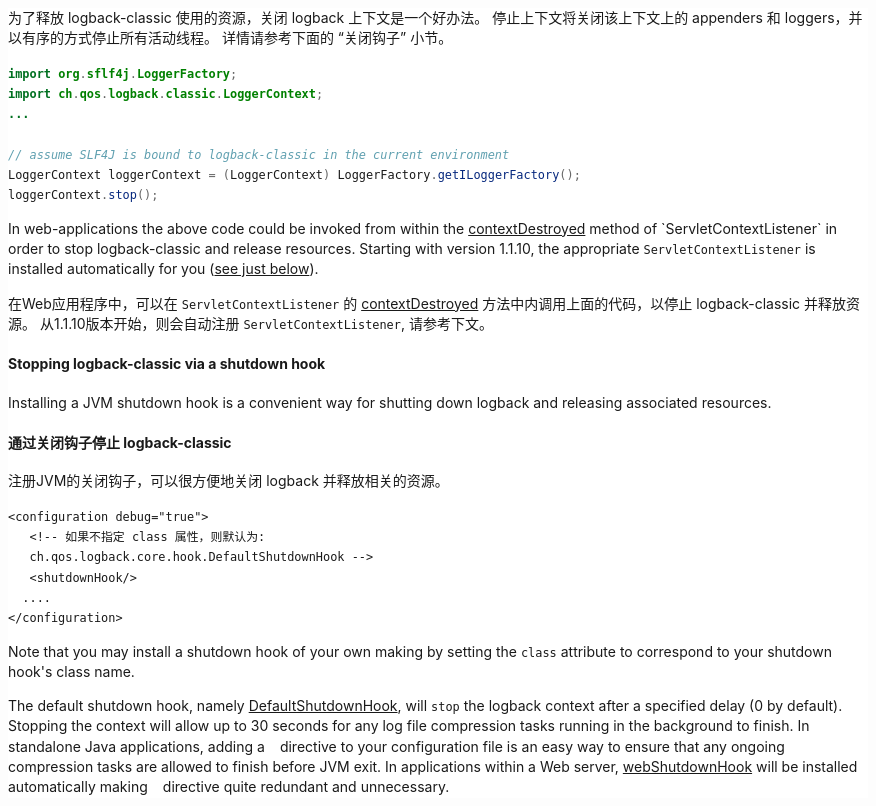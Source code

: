 为了释放 logback-classic 使用的资源，关闭 logback 上下文是一个好办法。
停止上下文将关闭该上下文上的 appenders 和 loggers，并以有序的方式停止所有活动线程。
详情请参考下面的 “关闭钩子” 小节。

```java
import org.sflf4j.LoggerFactory;
import ch.qos.logback.classic.LoggerContext;
...

// assume SLF4J is bound to logback-classic in the current environment
LoggerContext loggerContext = (LoggerContext) LoggerFactory.getILoggerFactory();
loggerContext.stop();
```

In web-applications the above code could be invoked from within the [contextDestroyed](http://docs.oracle.com/javaee/6/api/javax/servlet/ServletContextListener.html#contextDestroyed(javax.servlet.ServletContextEvent)) method of `ServletContextListener` in order to stop logback-classic and release resources. Starting with version 1.1.10, the appropriate `ServletContextListener` is installed automatically for you ([see just below](http://logback.qos.ch/manual/configuration.html#webShutdownHook)).

在Web应用程序中，可以在 `ServletContextListener` 的 [contextDestroyed](http://docs.oracle.com/javaee/6/api/javax/servlet/ServletContextListener.html#contextDestroyed(javax.servlet.ServletContextEvent)) 方法中内调用上面的代码，以停止 logback-classic 并释放资源。
从1.1.10版本开始，则会自动注册 `ServletContextListener`, 请参考下文。


#### Stopping logback-classic via a shutdown hook

Installing a JVM shutdown hook is a convenient way for shutting down logback and releasing associated resources.

#### 通过关闭钩子停止 logback-classic

注册JVM的关闭钩子，可以很方便地关闭 logback 并释放相关的资源。


```
<configuration debug="true">
   <!-- 如果不指定 class 属性，则默认为:
   ch.qos.logback.core.hook.DefaultShutdownHook -->
   <shutdownHook/>
  ....
</configuration>
```

Note that you may install a shutdown hook of your own making by setting the `class` attribute to correspond to your shutdown hook's class name.

The default shutdown hook, namely [DefaultShutdownHook](http://logback.qos.ch/apidocs/ch/qos/logback/core/hook/DefaultShutdownHook.html), will `stop` the logback context after a specified delay (0 by default). Stopping the context will allow up to 30 seconds for any log file compression tasks running in the background to finish. In standalone Java applications, adding a ` ` directive to your configuration file is an easy way to ensure that any ongoing compression tasks are allowed to finish before JVM exit. In applications within a Web server, [webShutdownHook](http://logback.qos.ch/manual/configuration.html#webShutdownHook) will be installed automatically making ` ` directive quite redundant and unnecessary.
